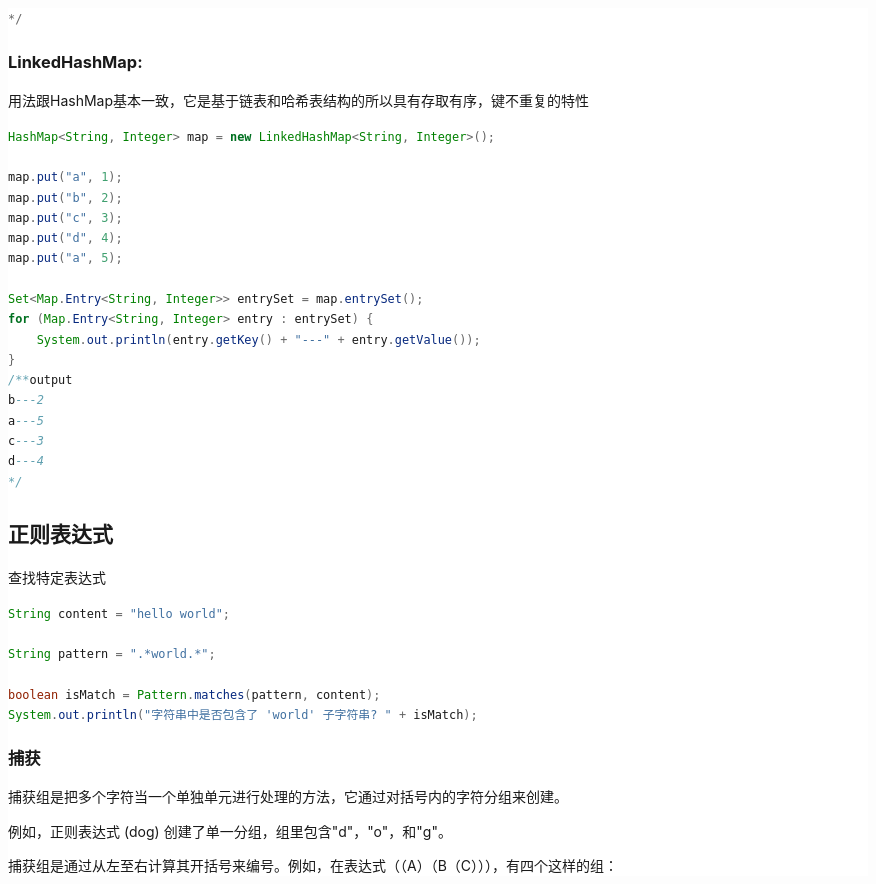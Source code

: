 ```java
*/
```



### LinkedHashMap:

用法跟HashMap基本一致，它是基于链表和哈希表结构的所以具有存取有序，键不重复的特性

```java
HashMap<String, Integer> map = new LinkedHashMap<String, Integer>();

map.put("a", 1);
map.put("b", 2);
map.put("c", 3);
map.put("d", 4);
map.put("a", 5);

Set<Map.Entry<String, Integer>> entrySet = map.entrySet();
for (Map.Entry<String, Integer> entry : entrySet) {
    System.out.println(entry.getKey() + "---" + entry.getValue());
}
/**output
b---2
a---5
c---3
d---4
*/
```





## 正则表达式

查找特定表达式

```java
String content = "hello world";

String pattern = ".*world.*";

boolean isMatch = Pattern.matches(pattern, content);
System.out.println("字符串中是否包含了 'world' 子字符串? " + isMatch);
```



### 捕获

捕获组是把多个字符当一个单独单元进行处理的方法，它通过对括号内的字符分组来创建。

例如，正则表达式 (dog) 创建了单一分组，组里包含"d"，"o"，和"g"。

捕获组是通过从左至右计算其开括号来编号。例如，在表达式（（A）（B（C））），有四个这样的组：
